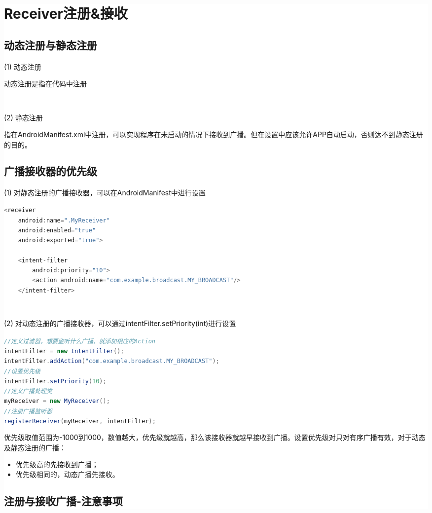 

# Receiver注册&接收

## 动态注册与静态注册

(1)   动态注册

动态注册是指在代码中注册

<br/>

(2)   静态注册

指在AndroidManifest.xml中注册，可以实现程序在未启动的情况下接收到广播。但在设置中应该允许APP自动启动，否则达不到静态注册的目的。

 

 

## 广播接收器的优先级

(1)   对静态注册的广播接收器，可以在AndroidManifest中进行设置

```java
<receiver
    android:name=".MyReceiver"
    android:enabled="true"
    android:exported="true">

    <intent-filter
        android:priority="10">
        <action android:name="com.example.broadcast.MY_BROADCAST"/>
    </intent-filter>
```

<br/>

(2)   对动态注册的广播接收器，可以通过intentFilter.setPriority(int)进行设置

```java
//定义过滤器，想要监听什么广播，就添加相应的Action
intentFilter = new IntentFilter();
intentFilter.addAction("com.example.broadcast.MY_BROADCAST");
//设置优先级
intentFilter.setPriority(10);
//定义广播处理类
myReceiver = new MyReceiver();
//注册广播监听器
registerReceiver(myReceiver, intentFilter);
```

优先级取值范围为-1000到1000，数值越大，优先级就越高，那么该接收器就越早接收到广播。设置优先级对只对有序广播有效，对于动态及静态注册的广播：

- 优先级高的先接收到广播；
- 优先级相同的，动态广播先接收。

## 注册与接收广播-注意事项
